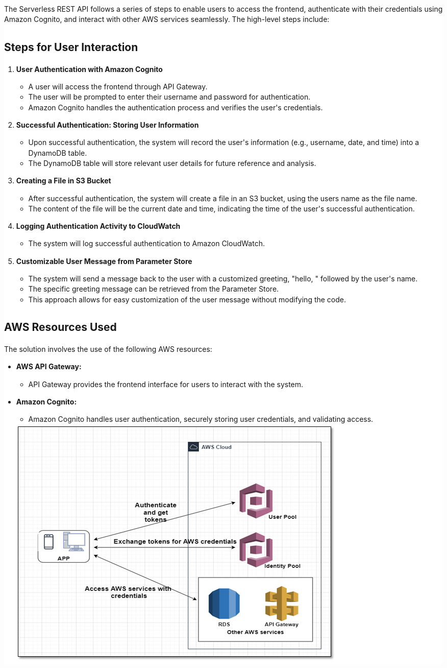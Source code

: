 The Serverless REST API follows a series of steps to enable users to access the frontend, authenticate with their credentials using Amazon Cognito, and interact with other AWS services seamlessly. The high-level steps include:

## Steps for User Interaction

1. **User Authentication with Amazon Cognito**
   - A user will access the frontend through API Gateway.
   - The user will be prompted to enter their username and password for authentication.
   - Amazon Cognito handles the authentication process and verifies the user's credentials.

2. **Successful Authentication: Storing User Information**
   - Upon successful authentication, the system will record the user's information (e.g., username, date, and time) into a DynamoDB table.
   - The DynamoDB table will store relevant user details for future reference and analysis.

3. **Creating a File in S3 Bucket**
   - After successful authentication, the system will create a file in an S3 bucket, using the users name as the file name.
   - The content of the file will be the current date and time, indicating the time of the user's successful authentication.

4. **Logging Authentication Activity to CloudWatch**
   - The system will log successful authentication to Amazon CloudWatch.

5. **Customizable User Message from Parameter Store**
   - The system will send a message back to the user with a customized greeting, "hello, " followed by the user's name.
   - The specific greeting message can be retrieved from the Parameter Store.
   - This approach allows for easy customization of the user message without modifying the code.

## AWS Resources Used

The solution involves the use of the following AWS resources:

- **AWS API Gateway:**
  - API Gateway provides the frontend interface for users to interact with the system.
  
- **Amazon Cognito:**
  - Amazon Cognito handles user authentication, securely storing user credentials, and validating access.

  <img src="./pics/cognito11.png" alt="aws cognito" title="aws cognito">